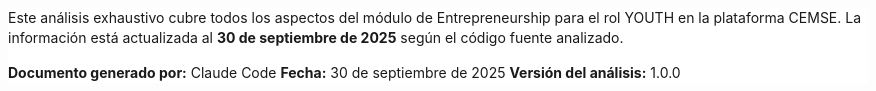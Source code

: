 
Este análisis exhaustivo cubre todos los aspectos del módulo de Entrepreneurship para el rol YOUTH en la plataforma CEMSE. La información está actualizada al **30 de septiembre de 2025** según el código fuente analizado.

**Documento generado por:** Claude Code
**Fecha:** 30 de septiembre de 2025
**Versión del análisis:** 1.0.0
